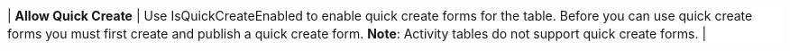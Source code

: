 | **Allow Quick Create**                   | Use IsQuickCreateEnabled to enable quick create forms for the table. Before you can use quick create forms you must first create and publish a quick create form. **Note**: Activity tables do not support quick create forms.                                                                                                                                                                                                                                                                                        |
